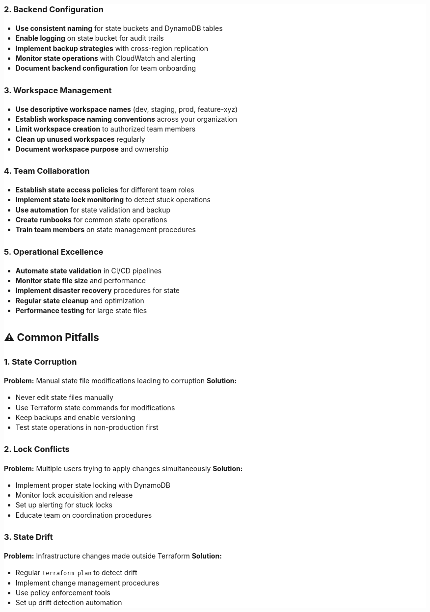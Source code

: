 ### 2. Backend Configuration
- **Use consistent naming** for state buckets and DynamoDB tables
- **Enable logging** on state bucket for audit trails
- **Implement backup strategies** with cross-region replication
- **Monitor state operations** with CloudWatch and alerting
- **Document backend configuration** for team onboarding

### 3. Workspace Management
- **Use descriptive workspace names** (dev, staging, prod, feature-xyz)
- **Establish workspace naming conventions** across your organization
- **Limit workspace creation** to authorized team members
- **Clean up unused workspaces** regularly
- **Document workspace purpose** and ownership

### 4. Team Collaboration
- **Establish state access policies** for different team roles
- **Implement state lock monitoring** to detect stuck operations
- **Use automation** for state validation and backup
- **Create runbooks** for common state operations
- **Train team members** on state management procedures

### 5. Operational Excellence
- **Automate state validation** in CI/CD pipelines
- **Monitor state file size** and performance
- **Implement disaster recovery** procedures for state
- **Regular state cleanup** and optimization
- **Performance testing** for large state files

## ⚠️ Common Pitfalls

### 1. State Corruption
**Problem:** Manual state file modifications leading to corruption
**Solution:** 
- Never edit state files manually
- Use Terraform state commands for modifications
- Keep backups and enable versioning
- Test state operations in non-production first

### 2. Lock Conflicts
**Problem:** Multiple users trying to apply changes simultaneously
**Solution:**
- Implement proper state locking with DynamoDB
- Monitor lock acquisition and release
- Set up alerting for stuck locks
- Educate team on coordination procedures

### 3. State Drift
**Problem:** Infrastructure changes made outside Terraform
**Solution:**
- Regular `terraform plan` to detect drift
- Implement change management procedures
- Use policy enforcement tools
- Set up drift detection automation
